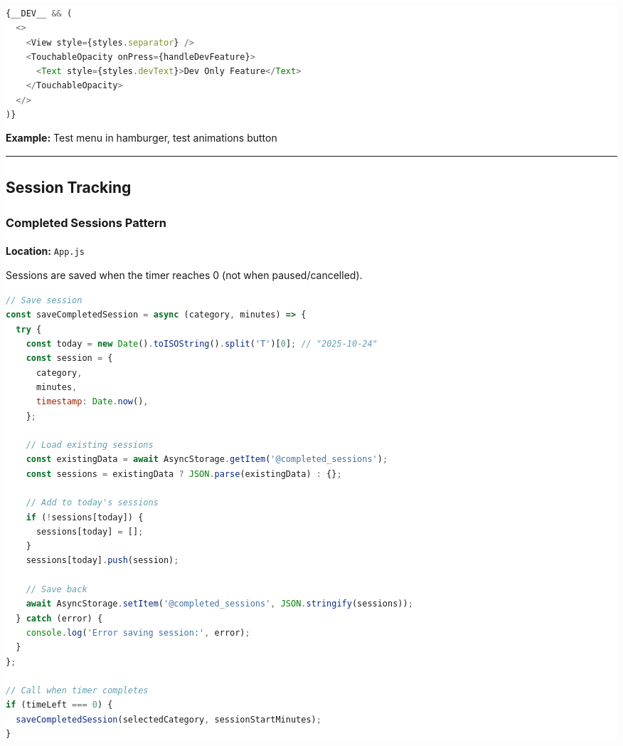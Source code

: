 ```javascript
{__DEV__ && (
  <>
    <View style={styles.separator} />
    <TouchableOpacity onPress={handleDevFeature}>
      <Text style={styles.devText}>Dev Only Feature</Text>
    </TouchableOpacity>
  </>
)}
```

**Example:** Test menu in hamburger, test animations button

---

## Session Tracking

### Completed Sessions Pattern
**Location:** `App.js`

Sessions are saved when the timer reaches 0 (not when paused/cancelled).

```javascript
// Save session
const saveCompletedSession = async (category, minutes) => {
  try {
    const today = new Date().toISOString().split('T')[0]; // "2025-10-24"
    const session = {
      category,
      minutes,
      timestamp: Date.now(),
    };

    // Load existing sessions
    const existingData = await AsyncStorage.getItem('@completed_sessions');
    const sessions = existingData ? JSON.parse(existingData) : {};

    // Add to today's sessions
    if (!sessions[today]) {
      sessions[today] = [];
    }
    sessions[today].push(session);

    // Save back
    await AsyncStorage.setItem('@completed_sessions', JSON.stringify(sessions));
  } catch (error) {
    console.log('Error saving session:', error);
  }
};

// Call when timer completes
if (timeLeft === 0) {
  saveCompletedSession(selectedCategory, sessionStartMinutes);
}
```
